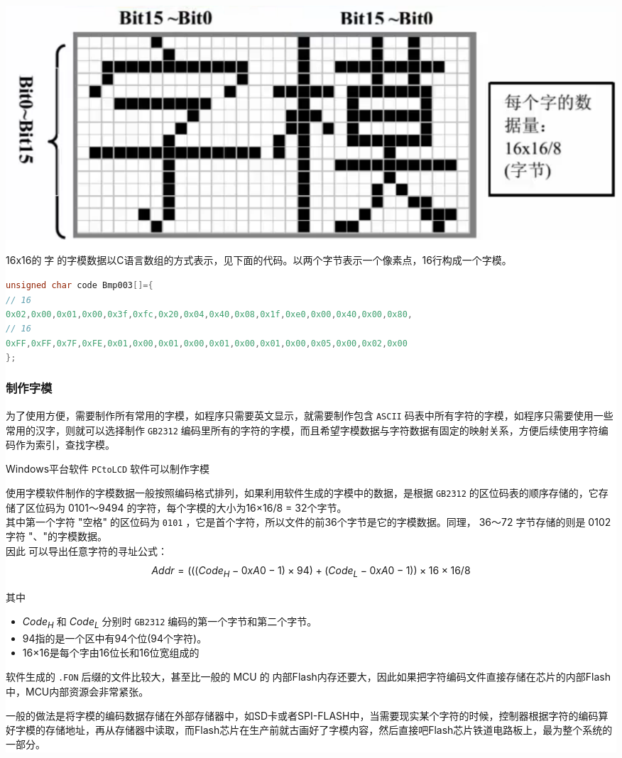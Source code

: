 ![Pasted image 20210811052507](../../../../pictures/Pasted%20image%2020210811052507.png)

16x16的 字 的字模数据以C语言数组的方式表示，见下面的代码。以两个字节表示一个像素点，16行构成一个字模。

```c
unsigned char code Bmp003[]={
// 16
0x02,0x00,0x01,0x00,0x3f,0xfc,0x20,0x04,0x40,0x08,0x1f,0xe0,0x00,0x40,0x00,0x80,
// 16 
0xFF,0xFF,0x7F,0xFE,0x01,0x00,0x01,0x00,0x01,0x00,0x01,0x00,0x05,0x00,0x02,0x00
};
```

 ### 制作字模
为了使用方便，需要制作所有常用的字模，如程序只需要英文显示，就需要制作包含 `ASCII` 码表中所有字符的字模，如程序只需要使用一些常用的汉字，则就可以选择制作 `GB2312` 编码里所有的字符的字模，而且希望字模数据与字符数据有固定的映射关系，方便后续使用字符编码作为索引，查找字模。
 
Windows平台软件 `PCtoLCD` 软件可以制作字模
 
使用字模软件制作的字模数据一般按照编码格式排列，如果利用软件生成的字模中的数据，是根据 `GB2312` 的区位码表的顺序存储的，它存储了区位码为 0101～9494 的字符，每个字模的大小为16×16/8 = 32个字节。  
其中第一个字符 "空格" 的区位码为 `0101` ，它是首个字符，所以文件的前36个字节是它的字模数据。同理， 36～72 字节存储的则是 0102 字符 "、"的字模数据。  
因此 可以导出任意字符的寻址公式：
$$Addr = (((Code_H-0xA0-1)×94)+(Code_L-0xA0-1))×16×16/8$$  

其中 
+ $Code_H$ 和 $Code_L$ 分别时 `GB2312` 编码的第一个字节和第二个字节。
+ 94指的是一个区中有94个位(94个字符)。
+ 16×16是每个字由16位长和16位宽组成的

软件生成的 `.FON` 后缀的文件比较大，甚至比一般的 MCU 的 内部Flash内存还要大，因此如果把字符编码文件直接存储在芯片的内部Flash中，MCU内部资源会非常紧张。  

一般的做法是将字模的编码数据存储在外部存储器中，如SD卡或者SPI-FLASH中，当需要现实某个字符的时候，控制器根据字符的编码算好字模的存储地址，再从存储器中读取，而Flash芯片在生产前就古画好了字模内容，然后直接吧Flash芯片铁道电路板上，最为整个系统的一部分。





